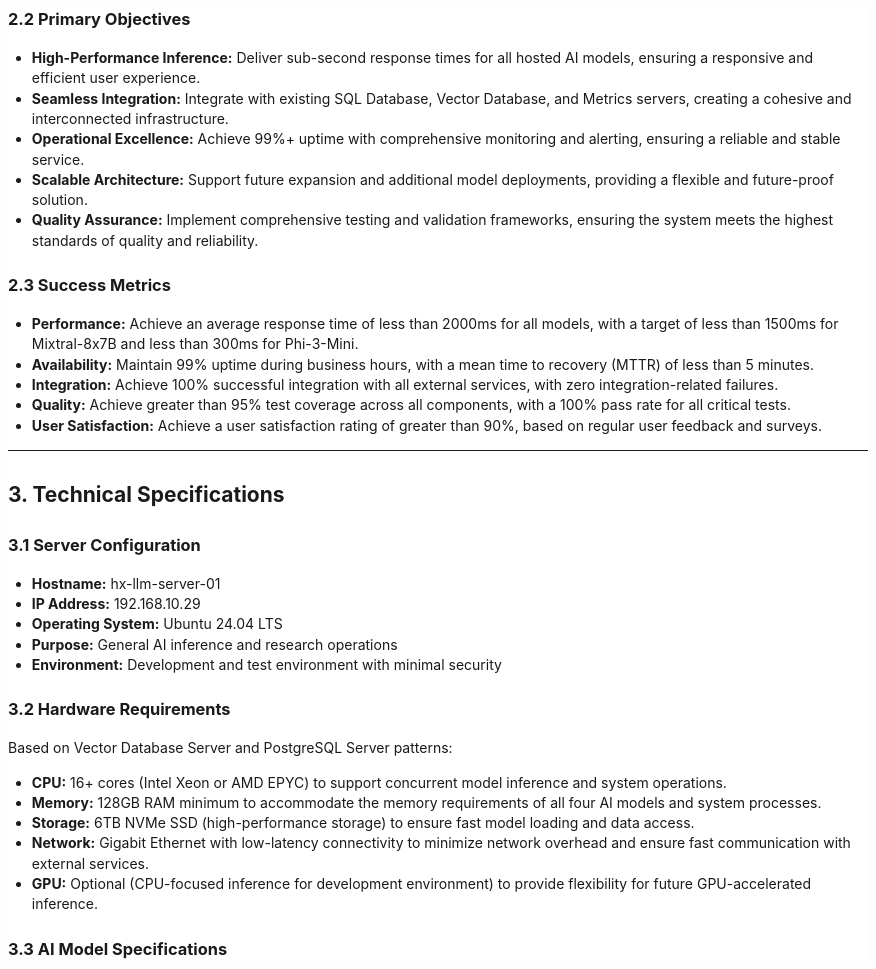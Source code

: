 ### 2.2 Primary Objectives
- **High-Performance Inference:** Deliver sub-second response times for all hosted AI models, ensuring a responsive and efficient user experience.
- **Seamless Integration:** Integrate with existing SQL Database, Vector Database, and Metrics servers, creating a cohesive and interconnected infrastructure.
- **Operational Excellence:** Achieve 99%+ uptime with comprehensive monitoring and alerting, ensuring a reliable and stable service.
- **Scalable Architecture:** Support future expansion and additional model deployments, providing a flexible and future-proof solution.
- **Quality Assurance:** Implement comprehensive testing and validation frameworks, ensuring the system meets the highest standards of quality and reliability.

### 2.3 Success Metrics
- **Performance:** Achieve an average response time of less than 2000ms for all models, with a target of less than 1500ms for Mixtral-8x7B and less than 300ms for Phi-3-Mini.
- **Availability:** Maintain 99% uptime during business hours, with a mean time to recovery (MTTR) of less than 5 minutes.
- **Integration:** Achieve 100% successful integration with all external services, with zero integration-related failures.
- **Quality:** Achieve greater than 95% test coverage across all components, with a 100% pass rate for all critical tests.
- **User Satisfaction:** Achieve a user satisfaction rating of greater than 90%, based on regular user feedback and surveys.

---

## 3. Technical Specifications

### 3.1 Server Configuration
- **Hostname:** hx-llm-server-01
- **IP Address:** 192.168.10.29
- **Operating System:** Ubuntu 24.04 LTS
- **Purpose:** General AI inference and research operations
- **Environment:** Development and test environment with minimal security

### 3.2 Hardware Requirements
Based on Vector Database Server and PostgreSQL Server patterns:
- **CPU:** 16+ cores (Intel Xeon or AMD EPYC) to support concurrent model inference and system operations.
- **Memory:** 128GB RAM minimum to accommodate the memory requirements of all four AI models and system processes.
- **Storage:** 6TB NVMe SSD (high-performance storage) to ensure fast model loading and data access.
- **Network:** Gigabit Ethernet with low-latency connectivity to minimize network overhead and ensure fast communication with external services.
- **GPU:** Optional (CPU-focused inference for development environment) to provide flexibility for future GPU-accelerated inference.

### 3.3 AI Model Specifications
